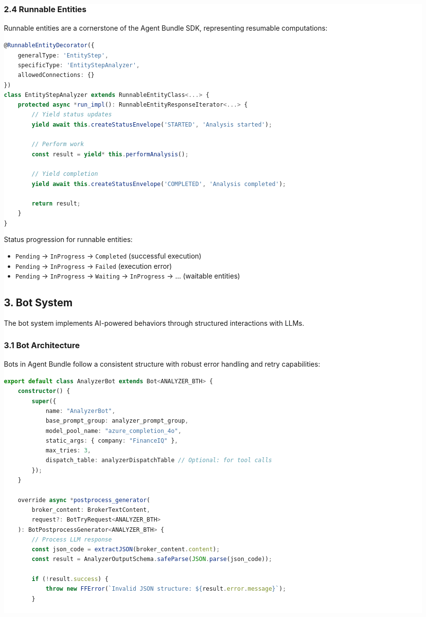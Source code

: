### 2.4 Runnable Entities

Runnable entities are a cornerstone of the Agent Bundle SDK, representing resumable computations:

```typescript
@RunnableEntityDecorator({
    generalType: 'EntityStep',
    specificType: 'EntityStepAnalyzer',
    allowedConnections: {}
})
class EntityStepAnalyzer extends RunnableEntityClass<...> {
    protected async *run_impl(): RunnableEntityResponseIterator<...> {
        // Yield status updates
        yield await this.createStatusEnvelope('STARTED', 'Analysis started');
        
        // Perform work
        const result = yield* this.performAnalysis();
        
        // Yield completion
        yield await this.createStatusEnvelope('COMPLETED', 'Analysis completed');
        
        return result;
    }
}
```

Status progression for runnable entities:
- `Pending` → `InProgress` → `Completed` (successful execution)
- `Pending` → `InProgress` → `Failed` (execution error)
- `Pending` → `InProgress` → `Waiting` → `InProgress` → ... (waitable entities)

## 3. Bot System

The bot system implements AI-powered behaviors through structured interactions with LLMs.

### 3.1 Bot Architecture

Bots in Agent Bundle follow a consistent structure with robust error handling and retry capabilities:

```typescript
export default class AnalyzerBot extends Bot<ANALYZER_BTH> {
    constructor() {
        super({
            name: "AnalyzerBot",
            base_prompt_group: analyzer_prompt_group,
            model_pool_name: "azure_completion_4o",
            static_args: { company: "FinanceIQ" },
            max_tries: 3,
            dispatch_table: analyzerDispatchTable // Optional: for tool calls
        });
    }

    override async *postprocess_generator(
        broker_content: BrokerTextContent,
        request?: BotTryRequest<ANALYZER_BTH>
    ): BotPostprocessGenerator<ANALYZER_BTH> {
        // Process LLM response
        const json_code = extractJSON(broker_content.content);
        const result = AnalyzerOutputSchema.safeParse(JSON.parse(json_code));
        
        if (!result.success) {
            throw new FFError(`Invalid JSON structure: ${result.error.message}`);
        }
        
```
